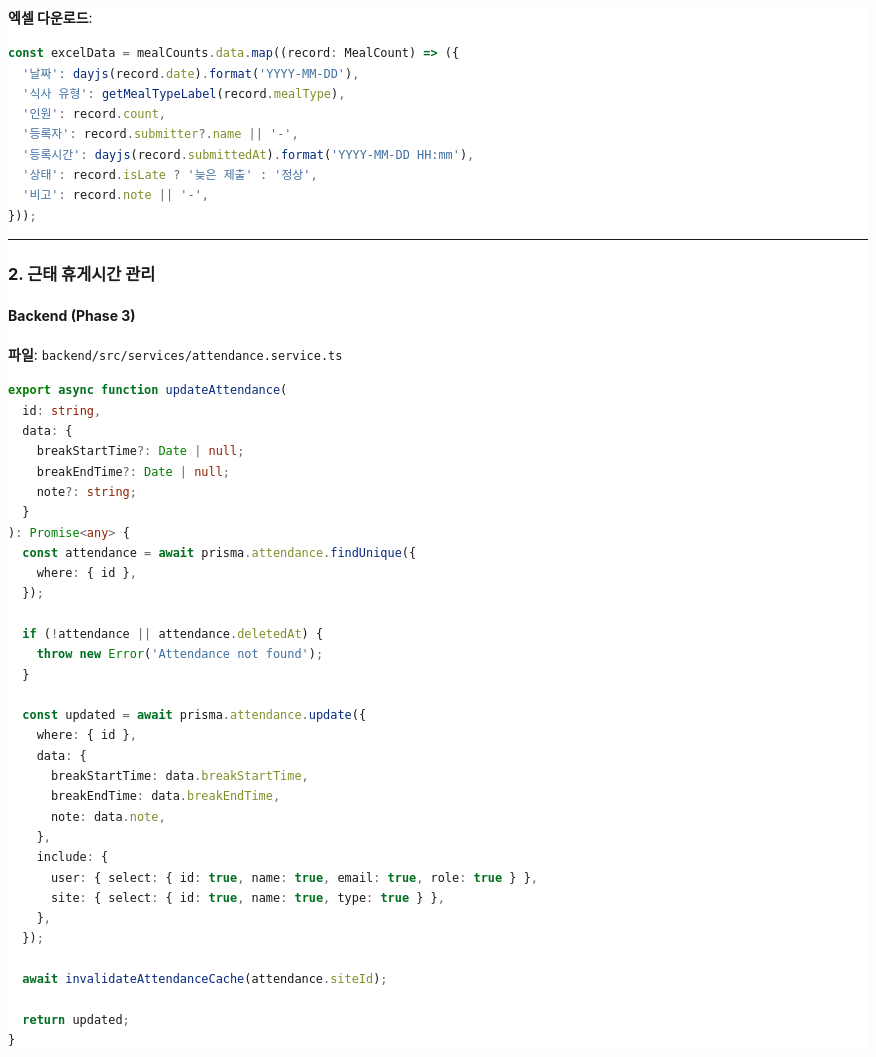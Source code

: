 **엑셀 다운로드**:
```typescript
const excelData = mealCounts.data.map((record: MealCount) => ({
  '날짜': dayjs(record.date).format('YYYY-MM-DD'),
  '식사 유형': getMealTypeLabel(record.mealType),
  '인원': record.count,
  '등록자': record.submitter?.name || '-',
  '등록시간': dayjs(record.submittedAt).format('YYYY-MM-DD HH:mm'),
  '상태': record.isLate ? '늦은 제출' : '정상',
  '비고': record.note || '-',
}));
```

---

### 2. 근태 휴게시간 관리

#### Backend (Phase 3)

**파일**: `backend/src/services/attendance.service.ts`

```typescript
export async function updateAttendance(
  id: string,
  data: {
    breakStartTime?: Date | null;
    breakEndTime?: Date | null;
    note?: string;
  }
): Promise<any> {
  const attendance = await prisma.attendance.findUnique({
    where: { id },
  });

  if (!attendance || attendance.deletedAt) {
    throw new Error('Attendance not found');
  }

  const updated = await prisma.attendance.update({
    where: { id },
    data: {
      breakStartTime: data.breakStartTime,
      breakEndTime: data.breakEndTime,
      note: data.note,
    },
    include: {
      user: { select: { id: true, name: true, email: true, role: true } },
      site: { select: { id: true, name: true, type: true } },
    },
  });

  await invalidateAttendanceCache(attendance.siteId);

  return updated;
}
```
